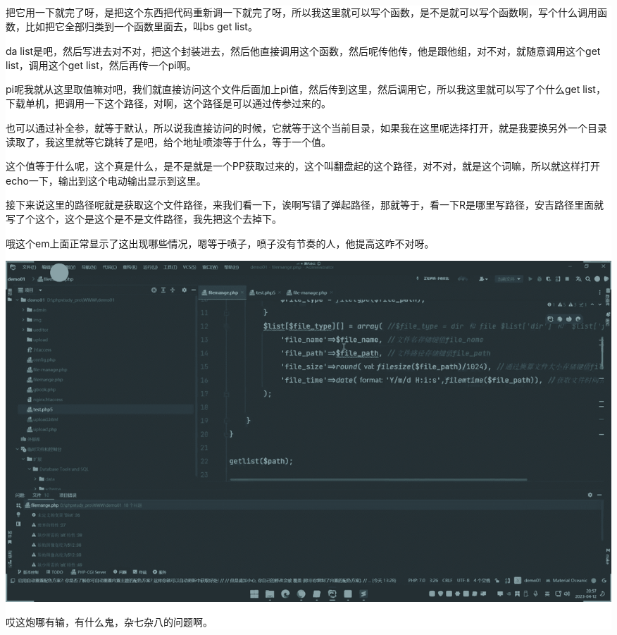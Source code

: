 把它用一下就完了呀，是把这个东西把代码重新调一下就完了呀，所以我这里就可以写个函数，是不是就可以写个函数啊，写个什么调用函数，比如把它全部归类到一个函数里面去，叫bs get list。

da list是吧，然后写进去对不对，把这个封装进去，然后他直接调用这个函数，然后呢传他传，他是跟他组，对不对，就随意调用这个get list，调用这个get list，然后再传一个pi啊。

pi呢我就从这里取值嘛对吧，我们就直接访问这个文件后面加上pi值，然后传到这里，然后调用它，所以我这里就可以写了个什么get list，下载单机，把调用一下这个路径，对啊，这个路径是可以通过传参过来的。

也可以通过补全参，就等于默认，所以说我直接访问的时候，它就等于这个当前目录，如果我在这里呢选择打开，就是我要换另外一个目录读取了，我这里就等它跳转了是吧，给个地址喷漆等于什么，等于一个值。

这个值等于什么呢，这个真是什么，是不是就是一个PP获取过来的，这个叫翻盘起的这个路径，对不对，就是这个词嘛，所以就这样打开echo一下，输出到这个电动输出显示到这里。

接下来说这里的路径呢就是获取这个文件路径，来我们看一下，诶啊写错了弹起路径，那就等于，看一下R是哪里写路径，安吉路径里面就写了个这个，这个是这个是不是文件路径，我先把这个去掉下。

哦这个em上面正常显示了这出现哪些情况，嗯等于喷子，喷子没有节奏的人，他提高这咋不对呀。

![](img/904fd02281e1e71091f9fb6d5cca52ae_197.png)

哎这炮哪有输，有什么鬼，杂七杂八的问题啊。
